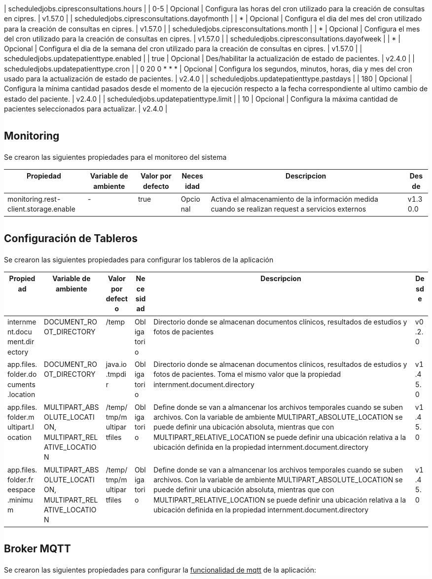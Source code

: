 | scheduledjobs.cipresconsultations.hours                   |   | 0-5              | Opcional  | Configura las horas del cron utilizado para la creación de consultas en cipres.                                                                    | v1.57.0 |
| scheduledjobs.cipresconsultations.dayofmonth              |  | *                | Opcional  | Configura el dia del mes del cron utilizado para la creación de consultas en cipres.                                                               | v1.57.0 |
| scheduledjobs.cipresconsultations.month                   |   | *                | Opcional | Configura el mes del cron utilizado para la creación de consultas en cipres.                                                                       | v1.57.0 |
| scheduledjobs.cipresconsultations.dayofweek               |  | *                | Opcional  | Configura el dia de la semana del cron utilizado para la creación de consultas en cipres.                                                          | v1.57.0 |
| scheduledjobs.updatepatienttype.enabled                    |   | true             | Opcional  | Des/habilitar la actualización de estado de pacientes.                                                                                             | v2.4.0  |
| scheduledjobs.updatepatienttype.cron                       |   | 0 20 0 * * *                 | Opcional  | Configura los segundos, minutos, horas, dia y mes del cron usado para la actualización de estado de pacientes.                                     | v2.4.0  |
| scheduledjobs.updatepatienttype.pastdays                   |  | 180              | Opcional  | Configura la mínima cantidad pasados desde el momento de la ejecución respecto a la fecha correspondiente al ultimo cambio de estado del paciente. | v2.4.0  |
| scheduledjobs.updatepatienttype.limit                      |  | 10               | Opcional  | Configura la máxima cantidad de pacientes seleccionados para actualizar.                                                                           | v2.4.0  |


## Monitoring

Se crearon las siguientes propiedades para el monitoreo del sistema

| Propiedad                             | Variable de ambiente | Valor por defecto | Necesidad | Descripcion                                                                                                                                             | Desde   |
|---------------------------------------|----------------------|-------------------| --------- |---------------------------------------------------------------------------------------------------------------------------------------------------------|---------|
| monitoring.rest-client.storage.enable | -                    | true              | Opcional  | Activa el almacenamiento de la información medida cuando se realizan request a servicios externos | v1.30.0 |




## Configuración de Tableros

Se crearon las siguientes propiedades para configurar los tableros de la aplicación

| Propiedad | Variable de ambiente          | Valor por defecto       | Necesidad   | Descripcion                                                                                                                                                                                                                                                                                                                                    | Desde   |
| ----------------------- |-------------------------------|-------------------------|-------------|------------------------------------------------------------------------------------------------------------------------------------------------------------------------------------------------------------------------------------------------------------------------------------------------------------------------------------------------|---------|
|internment.document.directory | DOCUMENT_ROOT_DIRECTORY       | /temp                   | Obligatorio | Directorio donde se almacenan documentos clínicos, resultados de estudios y fotos de pacientes                                                                                                                                                                                                                                                 | v0.2.0  |
|app.files.folder.documents.location | DOCUMENT_ROOT_DIRECTORY       | java.io.tmpdir | Obligatorio | Directorio donde se almacenan documentos clínicos, resultados de estudios y fotos de pacientes. Toma el mismo valor que la propiedad internment.document.directory                                                                                                                                                                                               | v1.45.0 |
|app.files.folder.multipart.location   | MULTIPART_ABSOLUTE_LOCATION, MULTIPART_RELATIVE_LOCATION | /temp/tmp/multipartfiles | Obligatorio | Define donde se van a almancenar los archivos temporales cuando se suben archivos. Con la variable de ambiente MULTIPART_ABSOLUTE_LOCATION se puede definir una ubicación absoluta, mientras que con MULTIPART_RELATIVE_LOCATION se puede definir una ubicación relativa a la ubicación definida en la propiedad internment.document.directory | v1.45.0 |
|app.files.folder.freespace.minimum   | MULTIPART_ABSOLUTE_LOCATION, MULTIPART_RELATIVE_LOCATION | /temp/tmp/multipartfiles | Obligatorio | Define donde se van a almancenar los archivos temporales cuando se suben archivos. Con la variable de ambiente MULTIPART_ABSOLUTE_LOCATION se puede definir una ubicación absoluta, mientras que con MULTIPART_RELATIVE_LOCATION se puede definir una ubicación relativa a la ubicación definida en la propiedad internment.document.directory | v1.45.0 |

## Broker MQTT

Se crearon las siguientes propiedades para configurar la [funcionalidad de mqtt](back-end/sgx-mqtt/src/main/resources/sgx-mqtt.properties) de la aplicación:
